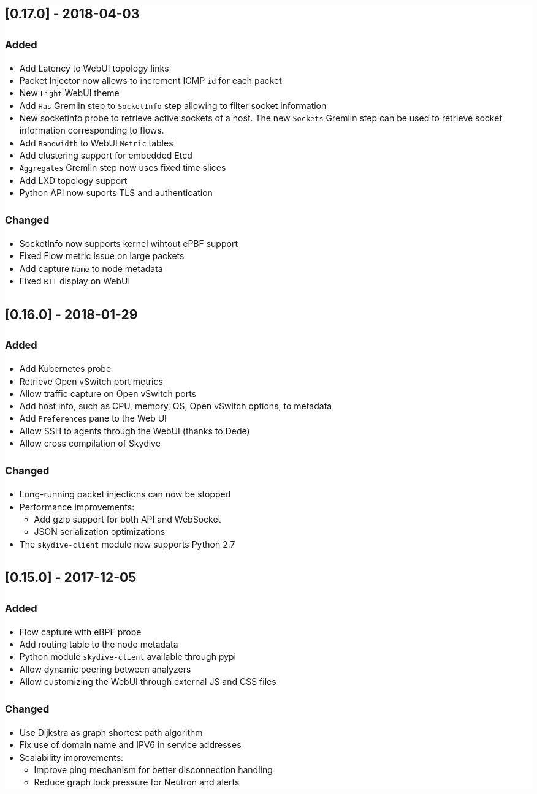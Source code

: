 ## [0.17.0] - 2018-04-03
### Added
- Add Latency to WebUI topology links
- Packet Injector now allows to increment ICMP `id` for each packet
- New `Light` WebUI theme
- Add `Has` Gremlin step to `SocketInfo` step allowing to filter socket information
- New socketinfo probe to retrieve active sockets of a host.
  The new `Sockets` Gremlin step can be used to retrieve socket information corresponding to flows.
- Add `Bandwidth` to WebUI `Metric` tables
- Add clustering support for embedded Etcd
- `Aggregates` Gremlin step now uses fixed time slices
- Add LXD topology support
- Python API now suports TLS and authentication

### Changed
- SocketInfo now supports kernel wihtout ePBF support
- Fixed Flow metric issue on large packets
- Add capture `Name` to node metadata
- Fixed `RTT` display on WebUI

## [0.16.0] - 2018-01-29
### Added
- Add Kubernetes probe
- Retrieve Open vSwitch port metrics
- Allow traffic capture on Open vSwitch ports
- Add host info, such as CPU, memory, OS, Open vSwitch options, to metadata
- Add `Preferences` pane to the Web UI
- Allow SSH to agents through the WebUI (thanks to Dede)
- Allow cross compilation of Skydive

### Changed
- Long-running packet injections can now be stopped
- Performance improvements:
  - Add gzip support for both API and WebSocket
  - JSON serialization optimizations
- The `skydive-client` module now supports Python 2.7

## [0.15.0] - 2017-12-05
### Added
- Flow capture with eBPF probe
- Add routing table to the node metadata
- Python module `skydive-client` available through pypi
- Allow dynamic peering between analyzers
- Allow customizing the WebUI through external JS and CSS files

### Changed
- Use Dijkstra as graph shortest path algorithm
- Fix use of domain name and IPV6 in service addresses
- Scalability improvements:
  - Improve ping mechanism for better disconnection handling
  - Reduce graph lock pressure for Neutron and alerts
